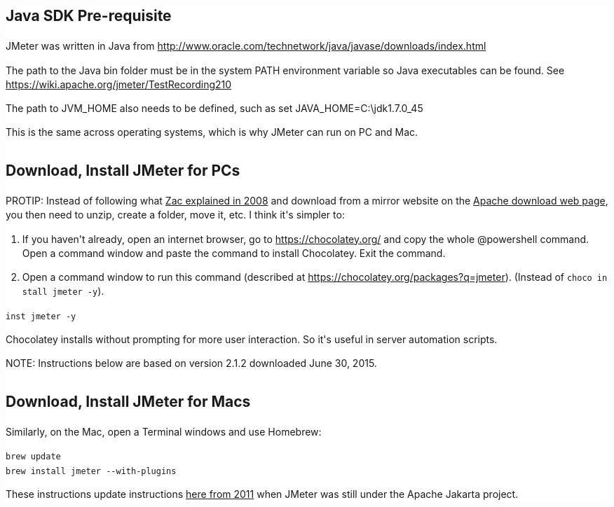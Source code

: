 
## <a name="Java"> Java SDK Pre-requisite</a>
JMeter was written in Java from
http://www.oracle.com/technetwork/java/javase/downloads/index.html

The path to the Java bin folder must be in the system PATH environment variable
so Java executables can be found. See https://wiki.apache.org/jmeter/TestRecording210

The path to JVM_HOME also needs to be defined, such as 
set JAVA_HOME=C:\jdk1.7.0_45

This is the same across operating systems, which is why JMeter can run on PC and Mac.


## <a name="Download4PC"> Download, Install JMeter for PCs</a>
PROTIP:
Instead of following what <a target="_blank" href="http://zacster.blogspot.com/2008/03/quick-howto-to-setup-jmeter.html">
Zac explained in 2008</a> and download from a mirror website on the
<a target="_blank" href="http://jmeter.apache.org/download_jmeter.cgi"> 
Apache download web page</a>,
you then need to unzip, create a folder, move it, etc.
I think it's simpler to:

1) If you haven't already, open an internet browser,
  go to https://chocolatey.org/ and copy the whole @powershell command.
  Open a command window and paste the command to install Chocolatey.
  Exit the command.

2) Open a command window to run this command (described at https://chocolatey.org/packages?q=jmeter).
  (Instead of `choco install jmeter -y`).

```
inst jmeter -y
```

Chocolatey installs without prompting for more user interaction.
So it's useful in server automation scripts.

NOTE: Instructions below are based on version 2.1.2 downloaded June 30, 2015.


## <a name="Download4Mac"> Download, Install JMeter for Macs</a>
Similarly, on the Mac, open a Terminal windows and use Homebrew:

```
brew update
brew install jmeter --with-plugins
```

These instructions update instructions
<a target="_blank" href="http://biscminds.blogspot.fr/2011/12/quick-jmeter-setup-on-mac.html">
here from 2011</a> when JMeter was still under the Apache Jakarta project.

